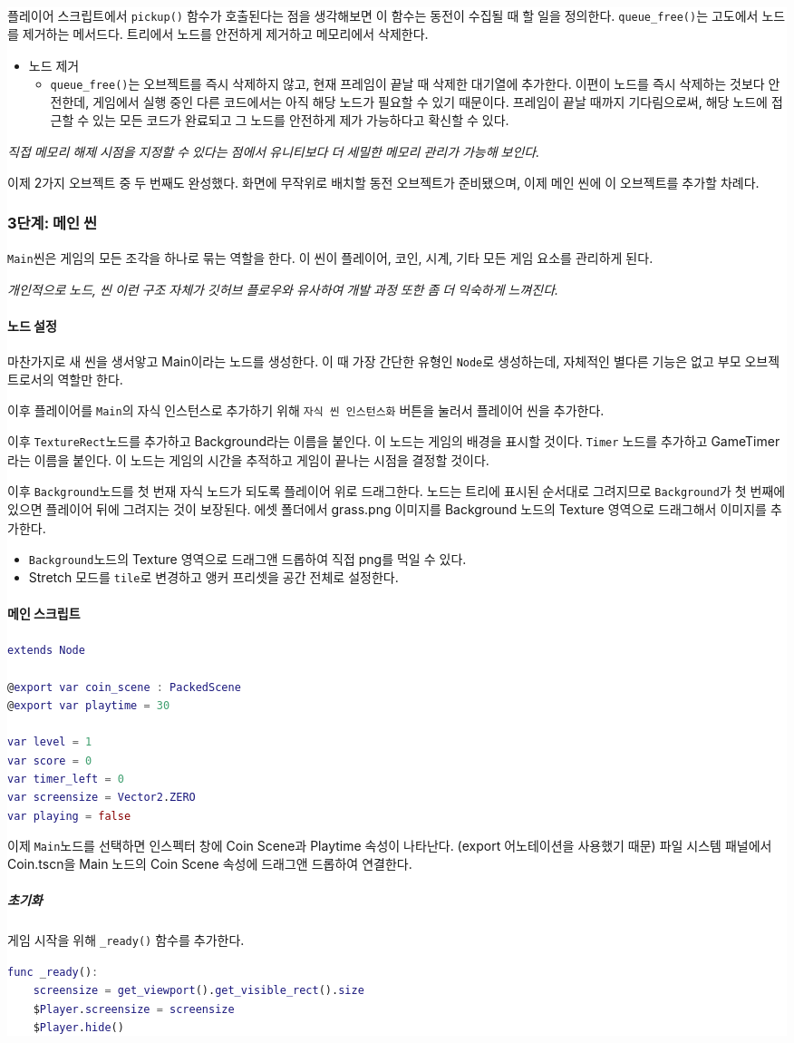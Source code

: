 플레이어 스크립트에서 `pickup()` 함수가 호출된다는 점을 생각해보면 이 함수는 동전이 수집될 때 할 일을 정의한다. `queue_free()`는 고도에서 노드를 제거하는 메서드다. 트리에서 노드를 안전하게 제거하고 메모리에서 삭제한다.

- 노드 제거
  - `queue_free()`는 오브젝트를 즉시 삭제하지 않고, 현재 프레임이 끝날 때 삭제한 대기열에 추가한다. 이편이 노드를 즉시 삭제하는 것보다 안전한데, 게임에서 실행 중인 다른 코드에서는 아직 해당 노드가 필요할 수 있기 때문이다. 프레임이 끝날 때까지 기다림으로써, 해당 노드에 접근할 수 있는 모든 코드가 완료되고 그 노드를 안전하게 제가 가능하다고 확신할 수 있다.

*직접 메모리 해제 시점을 지정할 수 있다는 점에서 유니티보다 더 세밀한 메모리 관리가 가능해 보인다.*

이제 2가지 오브젝트 중 두 번째도 완성했다. 화면에 무작위로 배치할 동전 오브젝트가 준비됐으며, 이제 메인 씬에 이 오브젝트를 추가할 차례다.

### 3단계: 메인 씬

`Main`씬은 게임의 모든 조각을 하나로 묶는 역할을 한다. 이 씬이 플레이어, 코인, 시계, 기타 모든 게임 요소를 관리하게 된다.

*개인적으로 노드, 씬 이런 구조 자체가 깃허브 플로우와 유사하여 개발 과정 또한 좀 더 익숙하게 느껴진다.*

#### 노드 설정

마찬가지로 새 씬을 생서앟고 Main이라는 노드를 생성한다. 이 때 가장 간단한 유형인 `Node`로 생성하는데, 자체적인 별다른 기능은 없고 부모 오브젝트로서의 역할만 한다.

이후 플레이어를 `Main`의 자식 인스턴스로 추가하기 위해 `자식 씬 인스턴스화` 버튼을 눌러서 플레이어 씬을 추가한다.

이후 `TextureRect`노드를 추가하고 Background라는 이름을 붙인다. 이 노드는 게임의 배경을 표시할 것이다. `Timer` 노드를 추가하고 GameTimer라는 이름을 붙인다. 이 노드는 게임의 시간을 추적하고 게임이 끝나는 시점을 결정할 것이다.

이후 `Background`노드를 첫 번재 자식 노드가 되도록 플레이어 위로 드래그한다. 노드는 트리에 표시된 순서대로 그려지므로 `Background`가 첫 번째에 있으면 플레이어 뒤에 그려지는 것이 보장된다. 에셋 폴더에서 grass.png 이미지를 Background 노드의 Texture 영역으로 드래그해서 이미지를 추가한다.

- `Background`노드의 Texture 영역으로 드래그앤 드롭하여 직접 png를 먹일 수 있다.
- Stretch 모드를 `tile`로 변경하고 앵커 프리셋을 공간 전체로 설정한다.

#### 메인 스크립트

```gd
extends Node

@export var coin_scene : PackedScene
@export var playtime = 30

var level = 1
var score = 0
var timer_left = 0
var screensize = Vector2.ZERO
var playing = false
```

이제 `Main`노드를 선택하면 인스펙터 창에 Coin Scene과 Playtime 속성이 나타난다. (export 어노테이션을 사용했기 때문) 파일 시스템 패널에서 Coin.tscn을 Main 노드의 Coin Scene 속성에 드래그앤 드롭하여 연결한다.

##### 초기화

게임 시작을 위해 `_ready()` 함수를 추가한다.

```gd
func _ready():
	screensize = get_viewport().get_visible_rect().size
	$Player.screensize = screensize
	$Player.hide()
```
